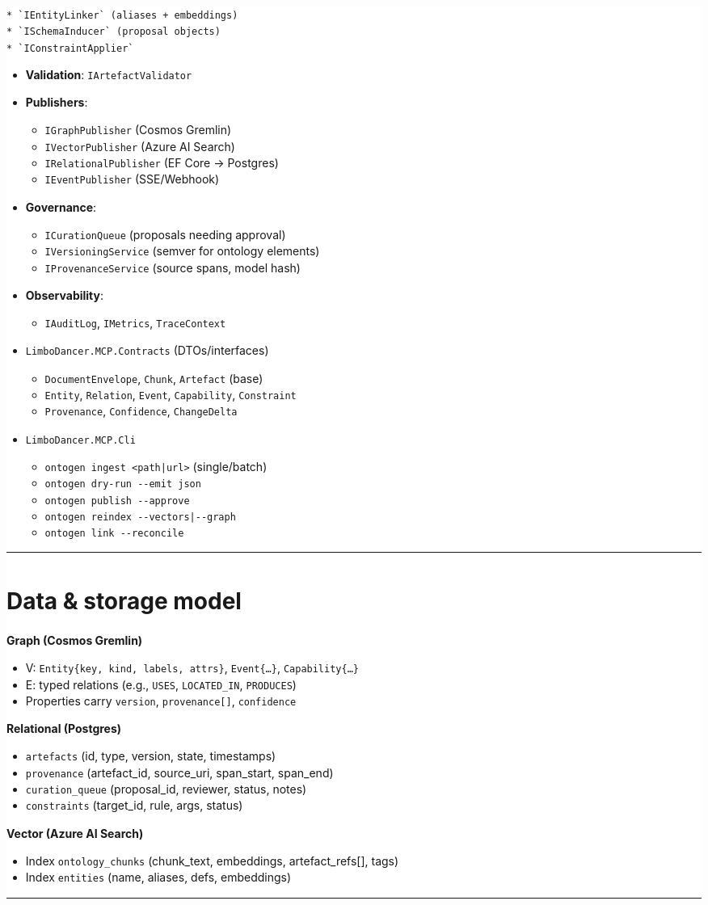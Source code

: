     * `IEntityLinker` (aliases + embeddings)
    * `ISchemaInducer` (proposal objects)
    * `IConstraintApplier`
  * **Validation**: `IArtefactValidator`
  * **Publishers**:

    * `IGraphPublisher` (Cosmos Gremlin)
    * `IVectorPublisher` (Azure AI Search)
    * `IRelationalPublisher` (EF Core → Postgres)
    * `IEventPublisher` (SSE/Webhook)
  * **Governance**:

    * `ICurationQueue` (proposals needing approval)
    * `IVersioningService` (semver for ontology elements)
    * `IProvenanceService` (source spans, model hash)
  * **Observability**:

    * `IAuditLog`, `IMetrics`, `TraceContext`

* `LimboDancer.MCP.Contracts` (DTOs/interfaces)

  * `DocumentEnvelope`, `Chunk`, `Artefact` (base)
  * `Entity`, `Relation`, `Event`, `Capability`, `Constraint`
  * `Provenance`, `Confidence`, `ChangeDelta`

* `LimboDancer.MCP.Cli`

  * `ontogen ingest <path|url>` (single/batch)
  * `ontogen dry-run --emit json`
  * `ontogen publish --approve`
  * `ontogen reindex --vectors|--graph`
  * `ontogen link --reconcile`

---

# Data & storage model

**Graph (Cosmos Gremlin)**

* V: `Entity{key, kind, labels, attrs}`, `Event{…}`, `Capability{…}`
* E: typed relations (e.g., `USES`, `LOCATED_IN`, `PRODUCES`)
* Properties carry `version`, `provenance[]`, `confidence`

**Relational (Postgres)**

* `artefacts` (id, type, version, state, timestamps)
* `provenance` (artefact\_id, source\_uri, span\_start, span\_end)
* `curation_queue` (proposal\_id, reviewer, status, notes)
* `constraints` (target\_id, rule, args, status)

**Vector (Azure AI Search)**

* Index `ontology_chunks` (chunk\_text, embeddings, artefact\_refs\[], tags)
* Index `entities` (name, aliases, defs, embeddings)

---
